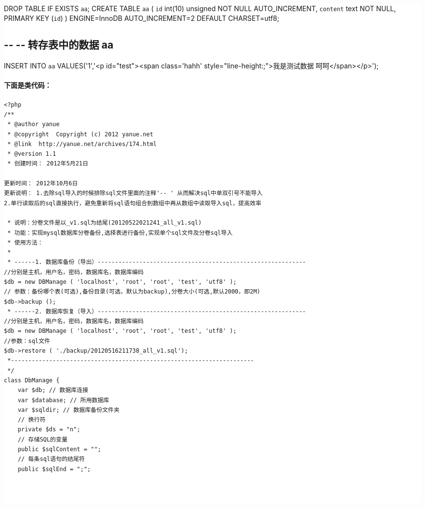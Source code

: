 DROP TABLE IF EXISTS `aa`;
CREATE TABLE `aa` (
  `id` int(10) unsigned NOT NULL AUTO_INCREMENT,
  `content` text NOT NULL,
  PRIMARY KEY (`id`)
) ENGINE=InnoDB AUTO_INCREMENT=2 DEFAULT CHARSET=utf8;

--
-- 转存表中的数据 aa
--

INSERT INTO `aa` VALUES('1','&lt;p id="test"&gt;&lt;span class='hahh' style="line-height:;"&gt;我是测试数据 呵呵&lt;/span&gt;&lt;/p&gt;');
</code></pre>

<h4>下面是类代码：</h4>

<pre data-language=><code class="language-php ">&lt;?php
/**
 * @author yanue
 * @copyright  Copyright (c) 2012 yanue.net
 * @link  http://yanue.net/archives/174.html
 * @version 1.1
 * 创建时间： 2012年5月21日

更新时间： 2012年10月6日
更新说明： 1.去除sql导入的时候排除sql文件里面的注释'-- ' 从而解决sql中单双引号不能导入
2.单行读取后的sql直接执行，避免重新将sql语句组合到数组中再从数组中读取导入sql，提高效率

 * 说明：分卷文件是以_v1.sql为结尾(20120522021241_all_v1.sql)
 * 功能：实现mysql数据库分卷备份,选择表进行备份,实现单个sql文件及分卷sql导入
 * 使用方法：
 *
 * ------1. 数据库备份（导出）------------------------------------------------------------
//分别是主机，用户名，密码，数据库名，数据库编码
$db = new DBManage ( 'localhost', 'root', 'root', 'test', 'utf8' );
// 参数：备份哪个表(可选),备份目录(可选，默认为backup),分卷大小(可选,默认2000，即2M)
$db-&gt;backup ();
 * ------2. 数据库恢复（导入）------------------------------------------------------------
//分别是主机，用户名，密码，数据库名，数据库编码
$db = new DBManage ( 'localhost', 'root', 'root', 'test', 'utf8' );
//参数：sql文件
$db-&gt;restore ( './backup/20120516211738_all_v1.sql');
 *----------------------------------------------------------------------
 */
class DbManage {
    var $db; // 数据库连接
    var $database; // 所用数据库
    var $sqldir; // 数据库备份文件夹
    // 换行符
    private $ds = "n";
    // 存储SQL的变量
    public $sqlContent = "";
    // 每条sql语句的结尾符
    public $sqlEnd = ";";
